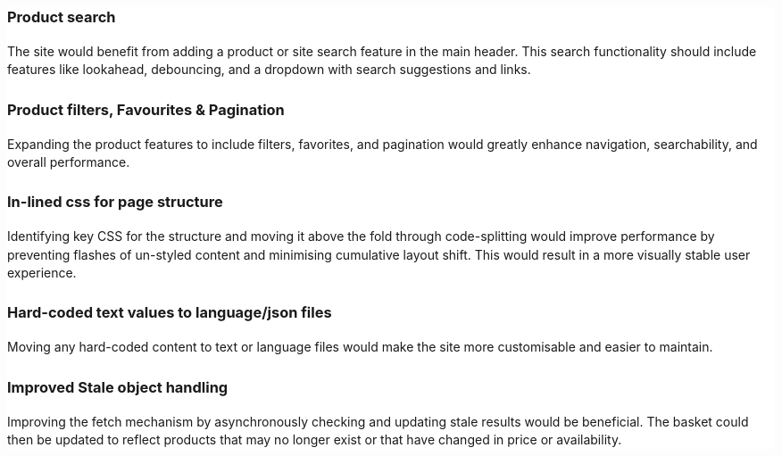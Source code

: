 ### Product search

The site would benefit from adding a product or site search feature in the main header. This search functionality should include features like lookahead, debouncing, and a dropdown with search suggestions and links.

### Product filters, Favourites & Pagination

Expanding the product features to include filters, favorites, and pagination would greatly enhance navigation, searchability, and overall performance.

### In-lined css for page structure

Identifying key CSS for the structure and moving it above the fold through code-splitting would improve performance by preventing flashes of un-styled content and minimising cumulative layout shift. This would result in a more visually stable user experience.

### Hard-coded text values to language/json files

Moving any hard-coded content to text or language files would make the site more customisable and easier to maintain.

### Improved Stale object handling

Improving the fetch mechanism by asynchronously checking and updating stale results would be beneficial. The basket could then be updated to reflect products that may no longer exist or that have changed in price or availability.
